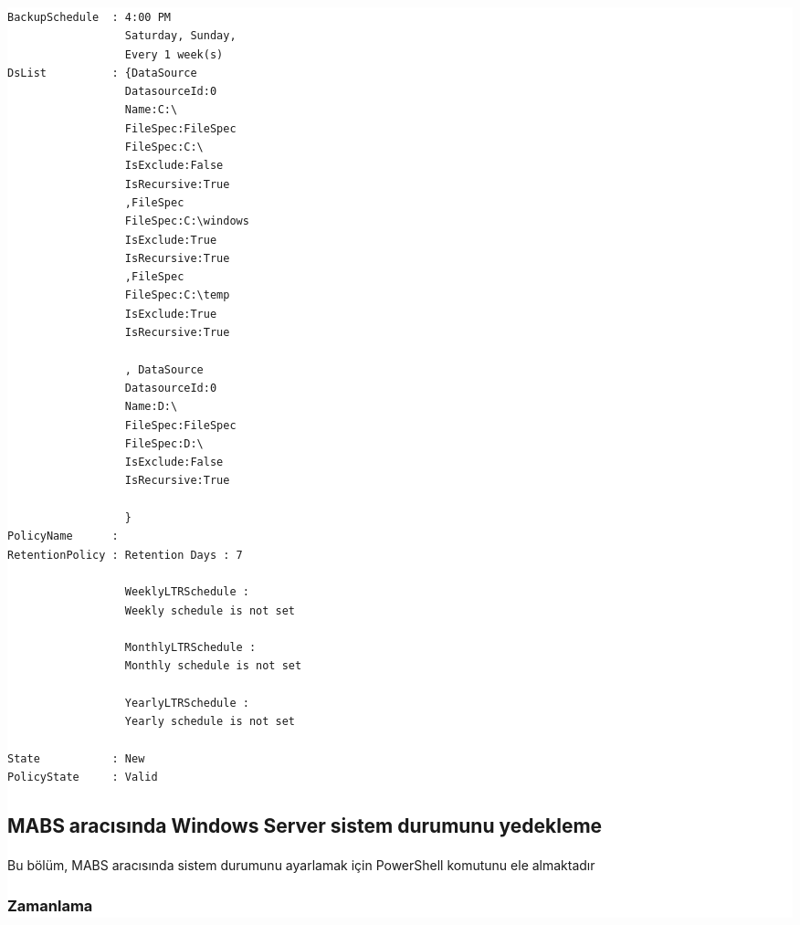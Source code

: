 ```Output
BackupSchedule  : 4:00 PM
                  Saturday, Sunday,
                  Every 1 week(s)
DsList          : {DataSource
                  DatasourceId:0
                  Name:C:\
                  FileSpec:FileSpec
                  FileSpec:C:\
                  IsExclude:False
                  IsRecursive:True
                  ,FileSpec
                  FileSpec:C:\windows
                  IsExclude:True
                  IsRecursive:True
                  ,FileSpec
                  FileSpec:C:\temp
                  IsExclude:True
                  IsRecursive:True

                  , DataSource
                  DatasourceId:0
                  Name:D:\
                  FileSpec:FileSpec
                  FileSpec:D:\
                  IsExclude:False
                  IsRecursive:True

                  }
PolicyName      :
RetentionPolicy : Retention Days : 7

                  WeeklyLTRSchedule :
                  Weekly schedule is not set

                  MonthlyLTRSchedule :
                  Monthly schedule is not set

                  YearlyLTRSchedule :
                  Yearly schedule is not set

State           : New
PolicyState     : Valid
```

## <a name="back-up-windows-server-system-state-in-mabs-agent"></a>MABS aracısında Windows Server sistem durumunu yedekleme

Bu bölüm, MABS aracısında sistem durumunu ayarlamak için PowerShell komutunu ele almaktadır

### <a name="schedule"></a>Zamanlama
